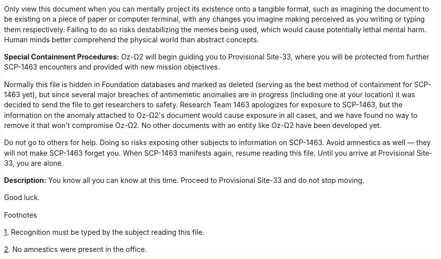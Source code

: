 Only view this document when you can mentally project its existence onto a tangible format, such as imagining the document to be existing on a piece of paper or computer terminal, with any changes you imagine making perceived as you writing or typing them respectively. Failing to do so risks destabilizing the memes being used, which would cause potentially lethal mental harm. Human minds better comprehend the physical world than abstract concepts.

**Special Containment Procedures:** Oz-Ω2 will begin guiding you to Provisional Site-33, where you will be protected from further SCP-1463 encounters and provided with new mission objectives.

Normally this file is hidden in Foundation databases and marked as deleted (serving as the best method of containment for SCP-1463 yet), but since several major breaches of antimemetic anomalies are in progress (including one at your location) it was decided to send the file to get researchers to safety. Research Team 1463 apologizes for exposure to SCP-1463, but the information on the anomaly attached to Oz-Ω2's document would cause exposure in all cases, and we have found no way to remove it that won't compromise Oz-Ω2. No other documents with an entity like Oz-Ω2 have been developed yet.

Do not go to others for help. Doing so risks exposing other subjects to information on SCP-1463. Avoid amnestics as well — they will not make SCP-1463 forget you. When SCP-1463 manifests again, resume reading this file. Until you arrive at Provisional Site-33, you are alone.

**Description:** You know all you can know at this time. Proceed to Provisional Site-33 and do not stop moving.

Good luck.

Footnotes

[1](javascript:;). Recognition must be typed by the subject reading this file.

[2](javascript:;). No amnestics were present in the office.